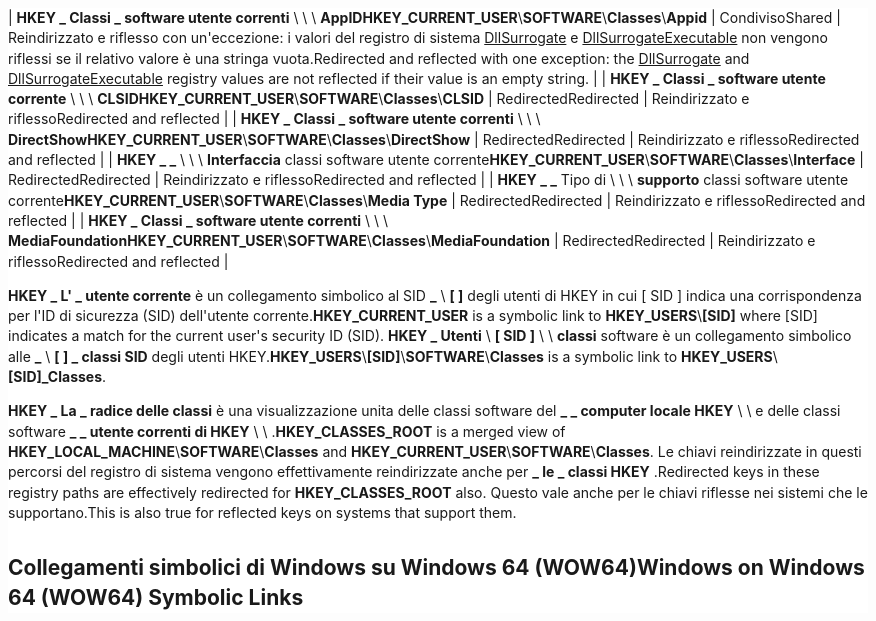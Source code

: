 | <span data-ttu-id="47168-314">**HKEY \_ Classi \_ software utente correnti** \\  \\  \\ **AppID**</span><span class="sxs-lookup"><span data-stu-id="47168-314">**HKEY\_CURRENT\_USER**\\**SOFTWARE**\\**Classes**\\**Appid**</span></span> | <span data-ttu-id="47168-315">Condiviso</span><span class="sxs-lookup"><span data-stu-id="47168-315">Shared</span></span> | <span data-ttu-id="47168-316">Reindirizzato e riflesso con un'eccezione: i valori del registro di sistema [DllSurrogate](../com/dllsurrogate.md) e [DllSurrogateExecutable]( ../com/dllsurrogateexecutable.md) non vengono riflessi se il relativo valore è una stringa vuota.</span><span class="sxs-lookup"><span data-stu-id="47168-316">Redirected and reflected with one exception: the [DllSurrogate](../com/dllsurrogate.md) and [DllSurrogateExecutable]( ../com/dllsurrogateexecutable.md) registry values are not reflected if their value is an empty string.</span></span> |
| <span data-ttu-id="47168-317">**HKEY \_ Classi \_ software utente corrente** \\  \\  \\ **CLSID**</span><span class="sxs-lookup"><span data-stu-id="47168-317">**HKEY\_CURRENT\_USER**\\**SOFTWARE**\\**Classes**\\**CLSID**</span></span> | <span data-ttu-id="47168-318">Redirected</span><span class="sxs-lookup"><span data-stu-id="47168-318">Redirected</span></span> | <span data-ttu-id="47168-319">Reindirizzato e riflesso</span><span class="sxs-lookup"><span data-stu-id="47168-319">Redirected and reflected</span></span> |
| <span data-ttu-id="47168-320">**HKEY \_ Classi \_ software utente correnti** \\  \\  \\ **DirectShow**</span><span class="sxs-lookup"><span data-stu-id="47168-320">**HKEY\_CURRENT\_USER**\\**SOFTWARE**\\**Classes**\\**DirectShow**</span></span> | <span data-ttu-id="47168-321">Redirected</span><span class="sxs-lookup"><span data-stu-id="47168-321">Redirected</span></span> | <span data-ttu-id="47168-322">Reindirizzato e riflesso</span><span class="sxs-lookup"><span data-stu-id="47168-322">Redirected and reflected</span></span> |
| <span data-ttu-id="47168-323">**HKEY \_ \_** \\  \\  \\ **Interfaccia** classi software utente corrente</span><span class="sxs-lookup"><span data-stu-id="47168-323">**HKEY\_CURRENT\_USER**\\**SOFTWARE**\\**Classes**\\**Interface**</span></span> | <span data-ttu-id="47168-324">Redirected</span><span class="sxs-lookup"><span data-stu-id="47168-324">Redirected</span></span> | <span data-ttu-id="47168-325">Reindirizzato e riflesso</span><span class="sxs-lookup"><span data-stu-id="47168-325">Redirected and reflected</span></span> |
| <span data-ttu-id="47168-326">**HKEY \_ \_** Tipo di \\  \\  \\ **supporto** classi software utente corrente</span><span class="sxs-lookup"><span data-stu-id="47168-326">**HKEY\_CURRENT\_USER**\\**SOFTWARE**\\**Classes**\\**Media Type**</span></span> | <span data-ttu-id="47168-327">Redirected</span><span class="sxs-lookup"><span data-stu-id="47168-327">Redirected</span></span> | <span data-ttu-id="47168-328">Reindirizzato e riflesso</span><span class="sxs-lookup"><span data-stu-id="47168-328">Redirected and reflected</span></span> |
| <span data-ttu-id="47168-329">**HKEY \_ Classi \_ software utente correnti** \\  \\  \\ **MediaFoundation**</span><span class="sxs-lookup"><span data-stu-id="47168-329">**HKEY\_CURRENT\_USER**\\**SOFTWARE**\\**Classes**\\**MediaFoundation**</span></span> | <span data-ttu-id="47168-330">Redirected</span><span class="sxs-lookup"><span data-stu-id="47168-330">Redirected</span></span> | <span data-ttu-id="47168-331">Reindirizzato e riflesso</span><span class="sxs-lookup"><span data-stu-id="47168-331">Redirected and reflected</span></span> |

<span data-ttu-id="47168-332">**HKEY \_ L' \_ utente corrente** è un collegamento simbolico al SID **\_** \\ **\[ \]** degli utenti di HKEY in cui \[ SID \] indica una corrispondenza per l'ID di sicurezza (SID) dell'utente corrente.</span><span class="sxs-lookup"><span data-stu-id="47168-332">**HKEY\_CURRENT\_USER** is a symbolic link to **HKEY\_USERS**\\**\[SID\]** where \[SID\] indicates a match for the current user's security ID (SID).</span></span> <span data-ttu-id="47168-333">**HKEY \_ Utenti** \\ **\[ SID \]** \\  \\ **classi** software è un collegamento simbolico alle **\_** \\ **\[ \] \_ classi SID** degli utenti HKEY.</span><span class="sxs-lookup"><span data-stu-id="47168-333">**HKEY\_USERS**\\**\[SID\]**\\**SOFTWARE**\\**Classes** is a symbolic link to **HKEY\_USERS**\\**\[SID\]\_Classes**.</span></span>

<span data-ttu-id="47168-334">**HKEY \_ La \_ radice delle classi** è una visualizzazione unita delle classi software del **\_ \_ computer locale HKEY** \\  \\  e delle classi software **\_ \_ utente correnti di HKEY** \\  \\ .</span><span class="sxs-lookup"><span data-stu-id="47168-334">**HKEY\_CLASSES\_ROOT** is a merged view of **HKEY\_LOCAL\_MACHINE**\\**SOFTWARE**\\**Classes** and **HKEY\_CURRENT\_USER**\\**SOFTWARE**\\**Classes**.</span></span> <span data-ttu-id="47168-335">Le chiavi reindirizzate in questi percorsi del registro di sistema vengono effettivamente reindirizzate anche per **\_ le \_ classi HKEY** .</span><span class="sxs-lookup"><span data-stu-id="47168-335">Redirected keys in these registry paths are effectively redirected for **HKEY\_CLASSES\_ROOT** also.</span></span> <span data-ttu-id="47168-336">Questo vale anche per le chiavi riflesse nei sistemi che le supportano.</span><span class="sxs-lookup"><span data-stu-id="47168-336">This is also true for reflected keys on systems that support them.</span></span>

## <a name="windows-on-windows-64-wow64-symbolic-links"></a><span data-ttu-id="47168-337">Collegamenti simbolici di Windows su Windows 64 (WOW64)</span><span class="sxs-lookup"><span data-stu-id="47168-337">Windows on Windows 64 (WOW64) Symbolic Links</span></span>
